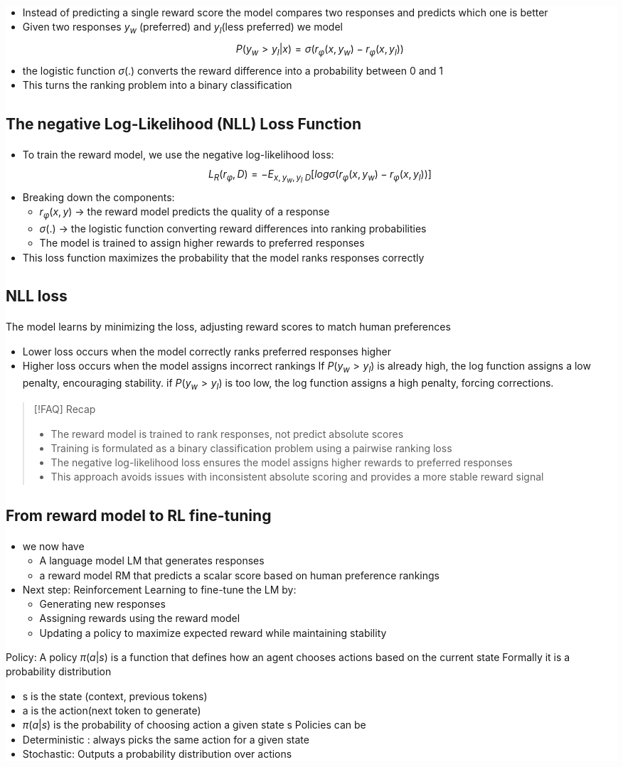 - Instead of predicting a single reward score the model compares two responses and predicts which one is better
- Given two responses $y_w$ (preferred) and $y_l$(less preferred) we model $$P(y_w>y_l|x) = \sigma (r_φ(x,y_w) -r_φ(x, y_l))$$
- the logistic function $\sigma(.)$ converts the reward difference into a probability between 0 and 1
- This turns the ranking problem into a binary classification

## The negative Log-Likelihood (NLL) Loss Function
- To train the reward model, we use the negative log-likelihood loss: $$L_R(r_φ, D) = - E_{x, y_w, y_l~D}[log \sigma(r_φ(x,y_w)-r_φ(x,y_l))]$$
- Breaking down the components:
	- $r_φ(x,y)$ -> the reward model predicts the quality of a response
	- $\sigma(.)$ -> the logistic function converting reward differences into ranking probabilities
	- The model is trained to assign higher rewards to preferred responses
- This loss function maximizes the probability that the model ranks responses correctly


## NLL loss
The model learns by minimizing the loss, adjusting reward scores to match human preferences
- Lower loss occurs when the model correctly ranks preferred responses higher
- Higher loss occurs when the model assigns incorrect rankings
If $P(y_w>y_l)$ is already high, the log function assigns a low penalty, encouraging stability. if $P(y_w>y_l)$ is too low, the log function assigns a high penalty, forcing corrections.


>[!FAQ] Recap
>- The reward model is trained to rank responses, not predict absolute scores
>- Training is formulated as a binary classification problem using a pairwise ranking loss
>- The negative log-likelihood loss ensures the model assigns higher rewards to preferred responses
>- This approach avoids issues with inconsistent absolute scoring and provides a more stable reward signal


## From reward model to RL fine-tuning
- we now have 
	- A language model LM that generates responses
	- a reward model RM that predicts a scalar score based on human preference rankings
- Next step: Reinforcement Learning to fine-tune the LM by:
	- Generating new responses 
	- Assigning rewards using the reward model
	- Updating a policy to maximize expected reward while maintaining stability

Policy: A policy $\pi(a|s)$ is a function that defines how an agent chooses actions based on the current state
Formally it is a probability distribution
- s is the state (context, previous tokens)
- a is the action(next token to generate)
- $\pi(a|s)$ is the probability of choosing action a given state s
Policies can be 
- Deterministic : always picks the same action for a given state
- Stochastic: Outputs a probability distribution over actions
